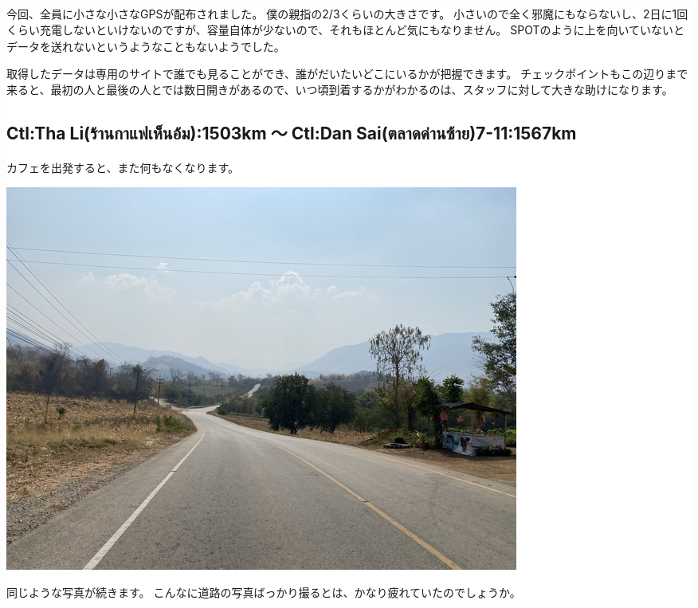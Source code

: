 今回、全員に小さな小さなGPSが配布されました。
僕の親指の2/3くらいの大きさです。
小さいので全く邪魔にもならないし、2日に1回くらい充電しないといけないのですが、容量自体が少ないので、それもほとんど気にもなりません。
SPOTのように上を向いていないとデータを送れないというようなこともないようでした。

取得したデータは専用のサイトで誰でも見ることができ、誰がだいたいどこにいるかが把握できます。
チェックポイントもこの辺りまで来ると、最初の人と最後の人とでは数日開きがあるので、いつ頃到着するかがわかるのは、スタッフに対して大きな助けになります。

## Ctl:Tha Li(ร้านกาแฟเห็นอ้ม):1503km ～ Ctl:Dan Sai(ตลาดด่านซ้าย)7-11:1567km

カフェを出発すると、また何もなくなります。

![](../img/img_8980.jpg)

同じような写真が続きます。
こんなに道路の写真ばっかり撮るとは、かなり疲れていたのでしょうか。
